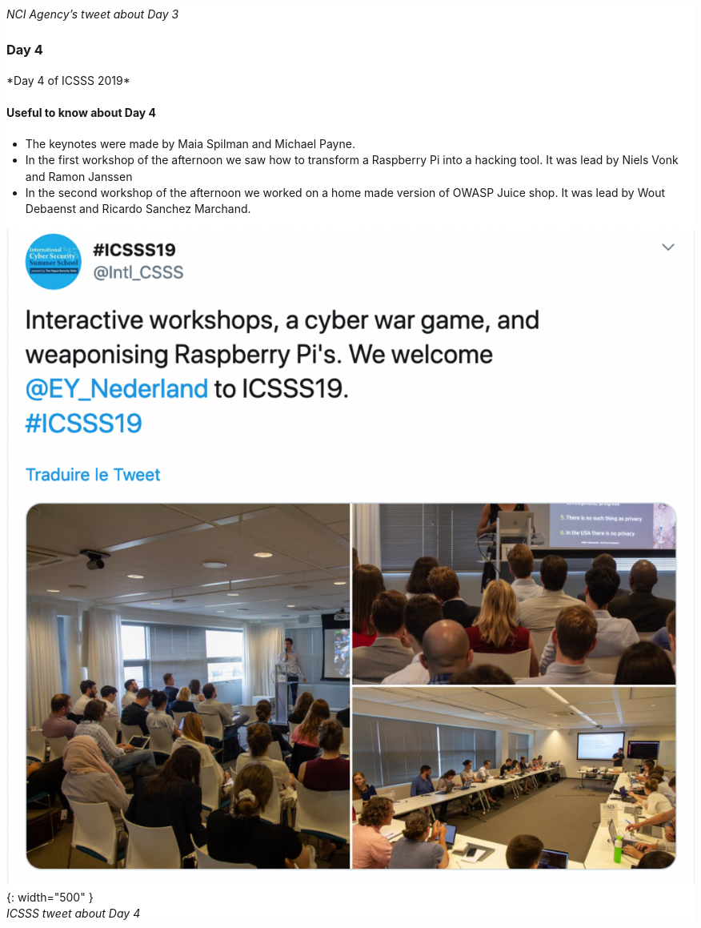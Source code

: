 *NCI Agency’s tweet about Day 3*    

### Day 4

<iframe width="560" height="315" src="https://www.youtube.com/embed/LNRzT2inL1Q" title="YouTube video player" frameborder="0" allow="accelerometer; autoplay; clipboard-write; encrypted-media; gyroscope; picture-in-picture" allowfullscreen></iframe>  
*Day 4 of ICSSS 2019*  

#### Useful to know about Day 4

- The keynotes were made by Maia Spilman and Michael Payne.
- In the first workshop of the afternoon we saw how to transform a Raspberry Pi into a hacking tool. It was lead by Niels Vonk and Ramon Janssen
- In the second workshop of the afternoon we worked on a home made version of OWASP Juice shop. It was lead by Wout Debaenst and Ricardo Sanchez Marchand.

![Tweet about Day4](/img/tweet-day4.png){: width="500" }  
*ICSSS tweet about Day 4*    
